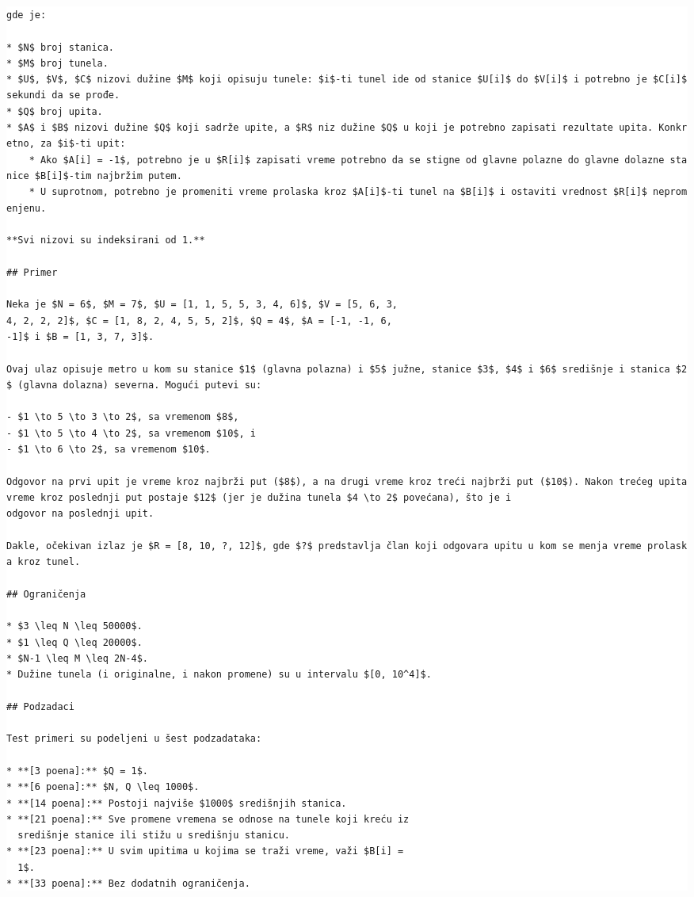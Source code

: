 	
	gde je:
	
	* $N$ broj stanica.
	* $M$ broj tunela.
	* $U$, $V$, $C$ nizovi dužine $M$ koji opisuju tunele: $i$-ti tunel ide od stanice $U[i]$ do $V[i]$ i potrebno je $C[i]$ sekundi da se prođe.
	* $Q$ broj upita.
	* $A$ i $B$ nizovi dužine $Q$ koji sadrže upite, a $R$ niz dužine $Q$ u koji je potrebno zapisati rezultate upita. Konkretno, za $i$-ti upit:
	    * Ako $A[i] = -1$, potrebno je u $R[i]$ zapisati vreme potrebno da se stigne od glavne polazne do glavne dolazne stanice $B[i]$-tim najbržim putem.
	    * U suprotnom, potrebno je promeniti vreme prolaska kroz $A[i]$-ti tunel na $B[i]$ i ostaviti vrednost $R[i]$ nepromenjenu.
	
	**Svi nizovi su indeksirani od 1.**
	
	## Primer
	
	Neka je $N = 6$, $M = 7$, $U = [1, 1, 5, 5, 3, 4, 6]$, $V = [5, 6, 3,
	4, 2, 2, 2]$, $C = [1, 8, 2, 4, 5, 5, 2]$, $Q = 4$, $A = [-1, -1, 6,
	-1]$ i $B = [1, 3, 7, 3]$.
	
	Ovaj ulaz opisuje metro u kom su stanice $1$ (glavna polazna) i $5$ južne, stanice $3$, $4$ i $6$ središnje i stanica $2$ (glavna dolazna) severna. Mogući putevi su:
	
	- $1 \to 5 \to 3 \to 2$, sa vremenom $8$,
	- $1 \to 5 \to 4 \to 2$, sa vremenom $10$, i 
	- $1 \to 6 \to 2$, sa vremenom $10$.
	
	Odgovor na prvi upit je vreme kroz najbrži put ($8$), a na drugi vreme kroz treći najbrži put ($10$). Nakon trećeg upita vreme kroz poslednji put postaje $12$ (jer je dužina tunela $4 \to 2$ povećana), što je i
	odgovor na poslednji upit.
	
	Dakle, očekivan izlaz je $R = [8, 10, ?, 12]$, gde $?$ predstavlja član koji odgovara upitu u kom se menja vreme prolaska kroz tunel.
	
	## Ograničenja
	
	* $3 \leq N \leq 50000$.
	* $1 \leq Q \leq 20000$.
	* $N-1 \leq M \leq 2N-4$.
	* Dužine tunela (i originalne, i nakon promene) su u intervalu $[0, 10^4]$.
	
	## Podzadaci
	
	Test primeri su podeljeni u šest podzadataka:
	
	* **[3 poena]:** $Q = 1$.
	* **[6 poena]:** $N, Q \leq 1000$.
	* **[14 poena]:** Postoji najviše $1000$ središnjih stanica.
	* **[21 poena]:** Sve promene vremena se odnose na tunele koji kreću iz
	  središnje stanice ili stižu u središnju stanicu.
	* **[23 poena]:** U svim upitima u kojima se traži vreme, važi $B[i] =
	  1$.
	* **[33 poena]:** Bez dodatnih ograničenja.
	